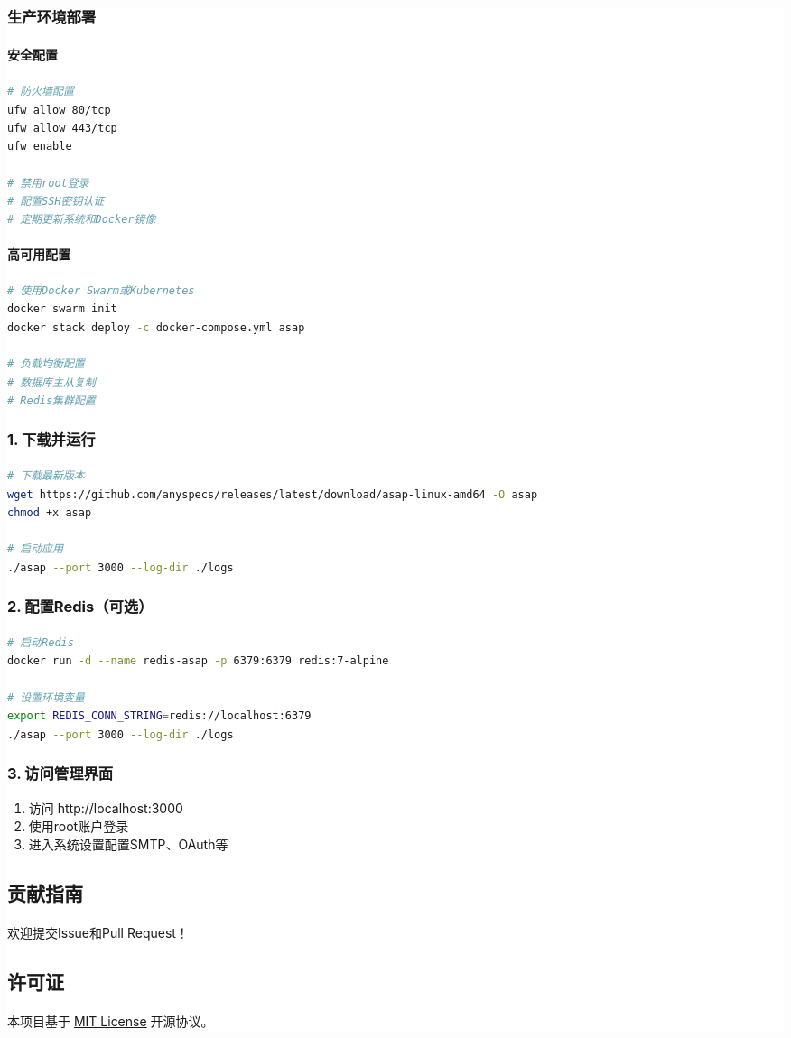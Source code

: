 ### 生产环境部署

#### 安全配置
```bash
# 防火墙配置
ufw allow 80/tcp
ufw allow 443/tcp
ufw enable

# 禁用root登录
# 配置SSH密钥认证
# 定期更新系统和Docker镜像
```

#### 高可用配置
```bash
# 使用Docker Swarm或Kubernetes
docker swarm init
docker stack deploy -c docker-compose.yml asap

# 负载均衡配置
# 数据库主从复制
# Redis集群配置
```

### 1. 下载并运行
```bash
# 下载最新版本
wget https://github.com/anyspecs/releases/latest/download/asap-linux-amd64 -O asap
chmod +x asap

# 启动应用
./asap --port 3000 --log-dir ./logs
```

### 2. 配置Redis（可选）
```bash
# 启动Redis
docker run -d --name redis-asap -p 6379:6379 redis:7-alpine

# 设置环境变量
export REDIS_CONN_STRING=redis://localhost:6379
./asap --port 3000 --log-dir ./logs
```

### 3. 访问管理界面
1. 访问 http://localhost:3000
2. 使用root账户登录
3. 进入系统设置配置SMTP、OAuth等

## 贡献指南

欢迎提交Issue和Pull Request！

## 许可证

本项目基于 [MIT License](LICENSE) 开源协议。